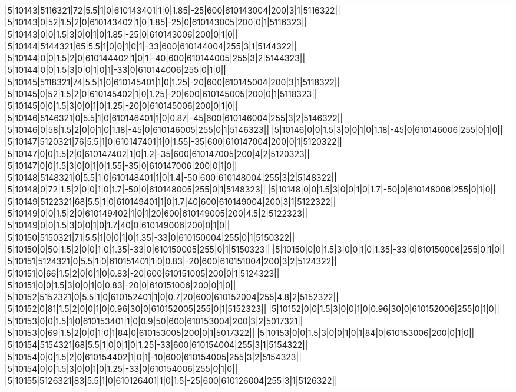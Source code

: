 |5|10143|5116321|72|5.5|1|0|610143401|1|0|1.85|-25|600|610143004|200|3|1|5116322||
|5|10143|0|52|1.5|2|0|610143402|1|0|1.85|-25|0|610143005|200|0|1|5116323||
|5|10143|0|0|1.5|3|0|0|1|0|1.85|-25|0|610143006|200|0|1|0||
|5|10144|5144321|65|5.5|1|0|0|1|0|1|-33|600|610144004|255|3|1|5144322||
|5|10144|0|0|1.5|2|0|610144402|1|0|1|-40|600|610144005|255|3|2|5144323||
|5|10144|0|0|1.5|3|0|0|1|0|1|-33|0|610144006|255|0|1|0||
|5|10145|5118321|74|5.5|1|0|610145401|1|0|1.25|-20|600|610145004|200|3|1|5118322||
|5|10145|0|52|1.5|2|0|610145402|1|0|1.25|-20|600|610145005|200|0|1|5118323||
|5|10145|0|0|1.5|3|0|0|1|0|1.25|-20|0|610145006|200|0|1|0||
|5|10146|5146321|0|5.5|1|0|610146401|1|0|0.87|-45|600|610146004|255|3|2|5146322||
|5|10146|0|58|1.5|2|0|0|1|0|1.18|-45|0|610146005|255|0|1|5146323||
|5|10146|0|0|1.5|3|0|0|1|0|1.18|-45|0|610146006|255|0|1|0||
|5|10147|5120321|76|5.5|1|0|610147401|1|0|1.55|-35|600|610147004|200|0|1|5120322||
|5|10147|0|0|1.5|2|0|610147402|1|0|1.2|-35|600|610147005|200|4|2|5120323||
|5|10147|0|0|1.5|3|0|0|1|0|1.55|-35|0|610147006|200|0|1|0||
|5|10148|5148321|0|5.5|1|0|610148401|1|0|1.4|-50|600|610148004|255|3|2|5148322||
|5|10148|0|72|1.5|2|0|0|1|0|1.7|-50|0|610148005|255|0|1|5148323||
|5|10148|0|0|1.5|3|0|0|1|0|1.7|-50|0|610148006|255|0|1|0||
|5|10149|5122321|68|5.5|1|0|610149401|1|0|1.7|40|600|610149004|200|3|1|5122322||
|5|10149|0|0|1.5|2|0|610149402|1|0|1|20|600|610149005|200|4.5|2|5122323||
|5|10149|0|0|1.5|3|0|0|1|0|1.7|40|0|610149006|200|0|1|0||
|5|10150|5150321|71|5.5|1|0|0|1|0|1.35|-33|0|610150004|255|0|1|5150322||
|5|10150|0|50|1.5|2|0|0|1|0|1.35|-33|0|610150005|255|0|1|5150323||
|5|10150|0|0|1.5|3|0|0|1|0|1.35|-33|0|610150006|255|0|1|0||
|5|10151|5124321|0|5.5|1|0|610151401|1|0|0.83|-20|600|610151004|200|3|2|5124322||
|5|10151|0|66|1.5|2|0|0|1|0|0.83|-20|600|610151005|200|0|1|5124323||
|5|10151|0|0|1.5|3|0|0|1|0|0.83|-20|0|610151006|200|0|1|0||
|5|10152|5152321|0|5.5|1|0|610152401|1|0|0.7|20|600|610152004|255|4.8|2|5152322||
|5|10152|0|81|1.5|2|0|0|1|0|0.96|30|0|610152005|255|0|1|5152323||
|5|10152|0|0|1.5|3|0|0|1|0|0.96|30|0|610152006|255|0|1|0||
|5|10153|0|0|1.5|1|0|610153401|1|0|0.9|50|600|610153004|200|3|2|5017321||
|5|10153|0|69|1.5|2|0|0|1|0|1|84|0|610153005|200|0|1|5017322||
|5|10153|0|0|1.5|3|0|0|1|0|1|84|0|610153006|200|0|1|0||
|5|10154|5154321|68|5.5|1|0|0|1|0|1.25|-33|600|610154004|255|3|1|5154322||
|5|10154|0|0|1.5|2|0|610154402|1|0|1|-10|600|610154005|255|3|2|5154323||
|5|10154|0|0|1.5|3|0|0|1|0|1.25|-33|0|610154006|255|0|1|0||
|5|10155|5126321|83|5.5|1|0|610126401|1|0|1.5|-25|600|610126004|255|3|1|5126322||